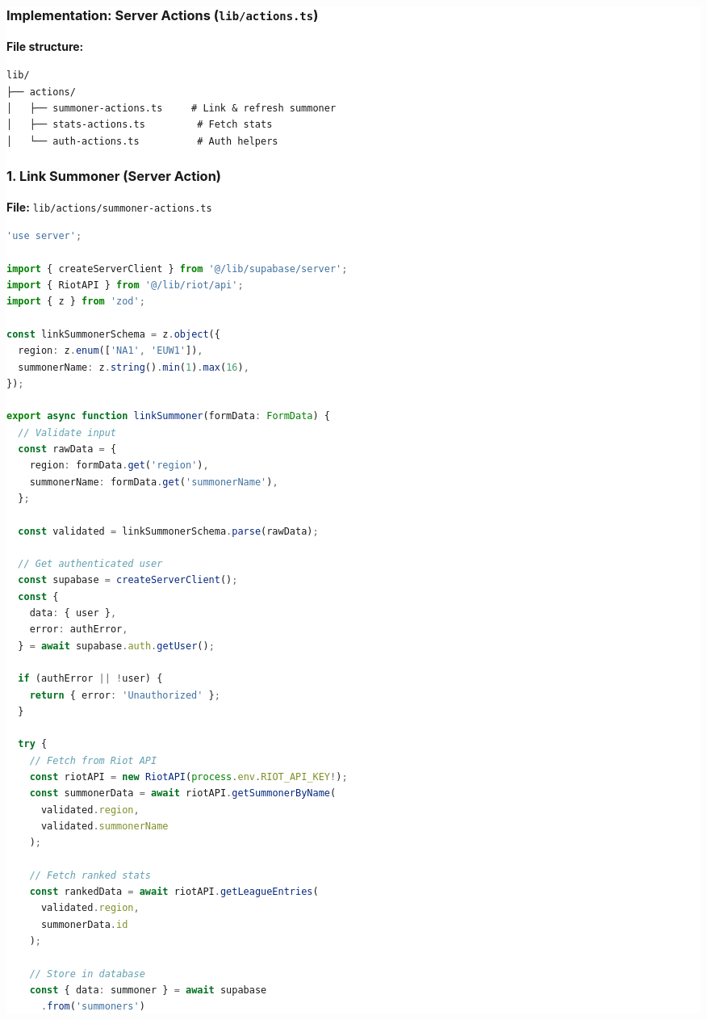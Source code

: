 ### Implementation: Server Actions (`lib/actions.ts`)

**File structure:**

```
lib/
├── actions/
│   ├── summoner-actions.ts     # Link & refresh summoner
│   ├── stats-actions.ts         # Fetch stats
│   └── auth-actions.ts          # Auth helpers
```

### 1. Link Summoner (Server Action)

**File:** `lib/actions/summoner-actions.ts`

```typescript
'use server';

import { createServerClient } from '@/lib/supabase/server';
import { RiotAPI } from '@/lib/riot/api';
import { z } from 'zod';

const linkSummonerSchema = z.object({
  region: z.enum(['NA1', 'EUW1']),
  summonerName: z.string().min(1).max(16),
});

export async function linkSummoner(formData: FormData) {
  // Validate input
  const rawData = {
    region: formData.get('region'),
    summonerName: formData.get('summonerName'),
  };

  const validated = linkSummonerSchema.parse(rawData);

  // Get authenticated user
  const supabase = createServerClient();
  const {
    data: { user },
    error: authError,
  } = await supabase.auth.getUser();

  if (authError || !user) {
    return { error: 'Unauthorized' };
  }

  try {
    // Fetch from Riot API
    const riotAPI = new RiotAPI(process.env.RIOT_API_KEY!);
    const summonerData = await riotAPI.getSummonerByName(
      validated.region,
      validated.summonerName
    );

    // Fetch ranked stats
    const rankedData = await riotAPI.getLeagueEntries(
      validated.region,
      summonerData.id
    );

    // Store in database
    const { data: summoner } = await supabase
      .from('summoners')
```